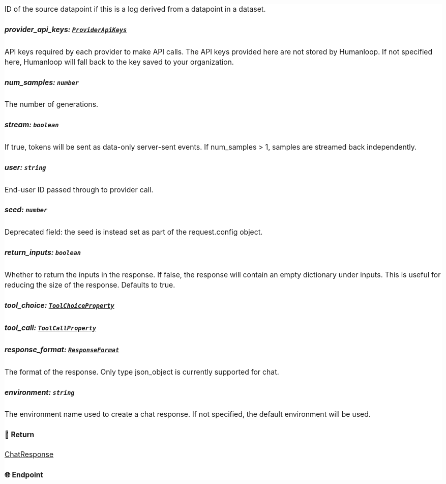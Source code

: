 ID of the source datapoint if this is a log derived from a datapoint in a dataset.

##### provider_api_keys: [`ProviderApiKeys`](./models/provider-api-keys.ts)<a id="provider_api_keys-providerapikeysmodelsprovider-api-keysts"></a>

API keys required by each provider to make API calls. The API keys provided here are not stored by Humanloop. If not specified here, Humanloop will fall back to the key saved to your organization.

##### num_samples: `number`<a id="num_samples-number"></a>

The number of generations.

##### stream: `boolean`<a id="stream-boolean"></a>

If true, tokens will be sent as data-only server-sent events. If num_samples > 1, samples are streamed back independently.

##### user: `string`<a id="user-string"></a>

End-user ID passed through to provider call.

##### seed: `number`<a id="seed-number"></a>

Deprecated field: the seed is instead set as part of the request.config object.

##### return_inputs: `boolean`<a id="return_inputs-boolean"></a>

Whether to return the inputs in the response. If false, the response will contain an empty dictionary under inputs. This is useful for reducing the size of the response. Defaults to true.

##### tool_choice: [`ToolChoiceProperty`](./models/tool-choice-property.ts)<a id="tool_choice-toolchoicepropertymodelstool-choice-propertyts"></a>

##### tool_call: [`ToolCallProperty`](./models/tool-call-property.ts)<a id="tool_call-toolcallpropertymodelstool-call-propertyts"></a>

##### response_format: [`ResponseFormat`](./models/response-format.ts)<a id="response_format-responseformatmodelsresponse-formatts"></a>

The format of the response. Only type json_object is currently supported for chat.

##### environment: `string`<a id="environment-string"></a>

The environment name used to create a chat response. If not specified, the default environment will be used.

#### 🔄 Return<a id="🔄-return"></a>

[ChatResponse](./models/chat-response.ts)

#### 🌐 Endpoint<a id="🌐-endpoint"></a>
